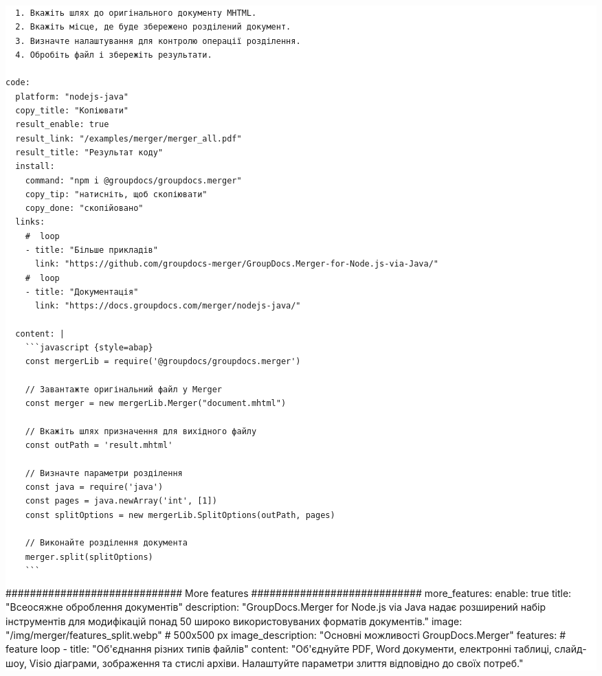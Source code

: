       1. Вкажіть шлях до оригінального документу MHTML.
      2. Вкажіть місце, де буде збережено розділений документ.
      3. Визначте налаштування для контролю операції розділення.
      4. Обробіть файл і збережіть результати.
   
    code:
      platform: "nodejs-java"
      copy_title: "Копіювати"
      result_enable: true
      result_link: "/examples/merger/merger_all.pdf"
      result_title: "Результат коду"
      install:
        command: "npm i @groupdocs/groupdocs.merger"
        copy_tip: "натисніть, щоб скопіювати"
        copy_done: "скопійовано"
      links:
        #  loop
        - title: "Більше прикладів"
          link: "https://github.com/groupdocs-merger/GroupDocs.Merger-for-Node.js-via-Java/"
        #  loop
        - title: "Документація"
          link: "https://docs.groupdocs.com/merger/nodejs-java/"
          
      content: |
        ```javascript {style=abap}
        const mergerLib = require('@groupdocs/groupdocs.merger')

        // Завантажте оригінальний файл у Merger
        const merger = new mergerLib.Merger("document.mhtml")

        // Вкажіть шлях призначення для вихідного файлу
        const outPath = 'result.mhtml'

        // Визначте параметри розділення
        const java = require('java')
        const pages = java.newArray('int', [1])
        const splitOptions = new mergerLib.SplitOptions(outPath, pages)

        // Виконайте розділення документа
        merger.split(splitOptions)
        ```            

############################# More features ############################
more_features:
  enable: true
  title: "Всеосяжне оброблення документів"
  description: "GroupDocs.Merger for Node.js via Java надає розширений набір інструментів для модифікацій понад 50 широко використовуваних форматів документів."
  image: "/img/merger/features_split.webp" # 500x500 px
  image_description: "Основні можливості GroupDocs.Merger"
  features:
    # feature loop
    - title: "Об'єднання різних типів файлів"
      content: "Об'єднуйте PDF, Word документи, електронні таблиці, слайд-шоу, Visio діаграми, зображення та стислі архіви. Налаштуйте параметри злиття відповідно до своїх потреб."
